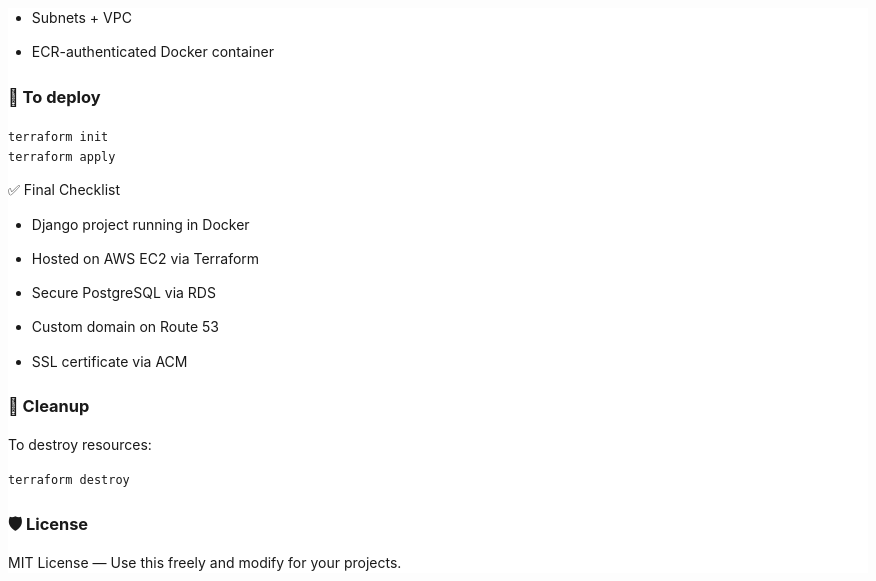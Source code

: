  - Subnets + VPC

 - ECR-authenticated Docker container

###  🚀 To deploy

 ```bash
 terraform init
 terraform apply
 ```

✅ Final Checklist
 - Django project running in Docker

 - Hosted on AWS EC2 via Terraform

 - Secure PostgreSQL via RDS

 - Custom domain on Route 53

 - SSL certificate via ACM

### 🧹 Cleanup
To destroy resources:

```
terraform destroy
```

### 🛡️ License
MIT License — Use this freely and modify for your projects.
